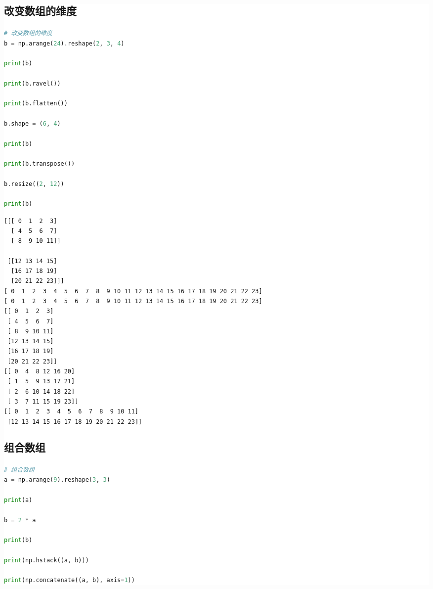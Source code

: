 

## 改变数组的维度


```python
# 改变数组的维度
b = np.arange(24).reshape(2, 3, 4)

print(b)

print(b.ravel())

print(b.flatten())

b.shape = (6, 4)

print(b)

print(b.transpose())

b.resize((2, 12))

print(b)
```

    [[[ 0  1  2  3]
      [ 4  5  6  7]
      [ 8  9 10 11]]
    
     [[12 13 14 15]
      [16 17 18 19]
      [20 21 22 23]]]
    [ 0  1  2  3  4  5  6  7  8  9 10 11 12 13 14 15 16 17 18 19 20 21 22 23]
    [ 0  1  2  3  4  5  6  7  8  9 10 11 12 13 14 15 16 17 18 19 20 21 22 23]
    [[ 0  1  2  3]
     [ 4  5  6  7]
     [ 8  9 10 11]
     [12 13 14 15]
     [16 17 18 19]
     [20 21 22 23]]
    [[ 0  4  8 12 16 20]
     [ 1  5  9 13 17 21]
     [ 2  6 10 14 18 22]
     [ 3  7 11 15 19 23]]
    [[ 0  1  2  3  4  5  6  7  8  9 10 11]
     [12 13 14 15 16 17 18 19 20 21 22 23]]
    

## 组合数组


```python
# 组合数组
a = np.arange(9).reshape(3, 3)

print(a)

b = 2 * a

print(b)

print(np.hstack((a, b)))

print(np.concatenate((a, b), axis=1))

```